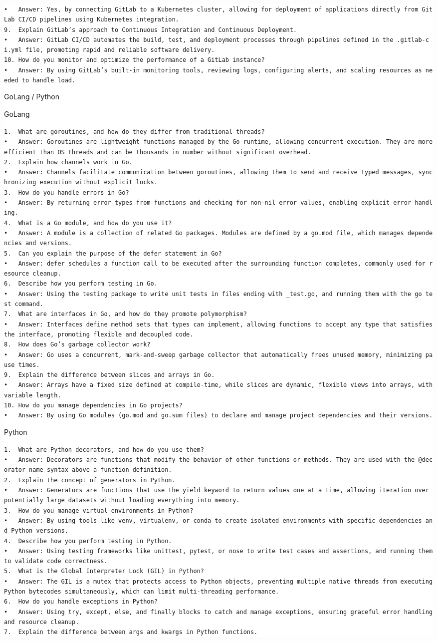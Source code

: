 	•	Answer: Yes, by connecting GitLab to a Kubernetes cluster, allowing for deployment of applications directly from GitLab CI/CD pipelines using Kubernetes integration.
	9.	Explain GitLab’s approach to Continuous Integration and Continuous Deployment.
	•	Answer: GitLab CI/CD automates the build, test, and deployment processes through pipelines defined in the .gitlab-ci.yml file, promoting rapid and reliable software delivery.
	10.	How do you monitor and optimize the performance of a GitLab instance?
	•	Answer: By using GitLab’s built-in monitoring tools, reviewing logs, configuring alerts, and scaling resources as needed to handle load.

GoLang / Python

GoLang

	1.	What are goroutines, and how do they differ from traditional threads?
	•	Answer: Goroutines are lightweight functions managed by the Go runtime, allowing concurrent execution. They are more efficient than OS threads and can be thousands in number without significant overhead.
	2.	Explain how channels work in Go.
	•	Answer: Channels facilitate communication between goroutines, allowing them to send and receive typed messages, synchronizing execution without explicit locks.
	3.	How do you handle errors in Go?
	•	Answer: By returning error types from functions and checking for non-nil error values, enabling explicit error handling.
	4.	What is a Go module, and how do you use it?
	•	Answer: A module is a collection of related Go packages. Modules are defined by a go.mod file, which manages dependencies and versions.
	5.	Can you explain the purpose of the defer statement in Go?
	•	Answer: defer schedules a function call to be executed after the surrounding function completes, commonly used for resource cleanup.
	6.	Describe how you perform testing in Go.
	•	Answer: Using the testing package to write unit tests in files ending with _test.go, and running them with the go test command.
	7.	What are interfaces in Go, and how do they promote polymorphism?
	•	Answer: Interfaces define method sets that types can implement, allowing functions to accept any type that satisfies the interface, promoting flexible and decoupled code.
	8.	How does Go’s garbage collector work?
	•	Answer: Go uses a concurrent, mark-and-sweep garbage collector that automatically frees unused memory, minimizing pause times.
	9.	Explain the difference between slices and arrays in Go.
	•	Answer: Arrays have a fixed size defined at compile-time, while slices are dynamic, flexible views into arrays, with variable length.
	10.	How do you manage dependencies in Go projects?
	•	Answer: By using Go modules (go.mod and go.sum files) to declare and manage project dependencies and their versions.

Python

	1.	What are Python decorators, and how do you use them?
	•	Answer: Decorators are functions that modify the behavior of other functions or methods. They are used with the @decorator_name syntax above a function definition.
	2.	Explain the concept of generators in Python.
	•	Answer: Generators are functions that use the yield keyword to return values one at a time, allowing iteration over potentially large datasets without loading everything into memory.
	3.	How do you manage virtual environments in Python?
	•	Answer: By using tools like venv, virtualenv, or conda to create isolated environments with specific dependencies and Python versions.
	4.	Describe how you perform testing in Python.
	•	Answer: Using testing frameworks like unittest, pytest, or nose to write test cases and assertions, and running them to validate code correctness.
	5.	What is the Global Interpreter Lock (GIL) in Python?
	•	Answer: The GIL is a mutex that protects access to Python objects, preventing multiple native threads from executing Python bytecodes simultaneously, which can limit multi-threading performance.
	6.	How do you handle exceptions in Python?
	•	Answer: Using try, except, else, and finally blocks to catch and manage exceptions, ensuring graceful error handling and resource cleanup.
	7.	Explain the difference between args and kwargs in Python functions.